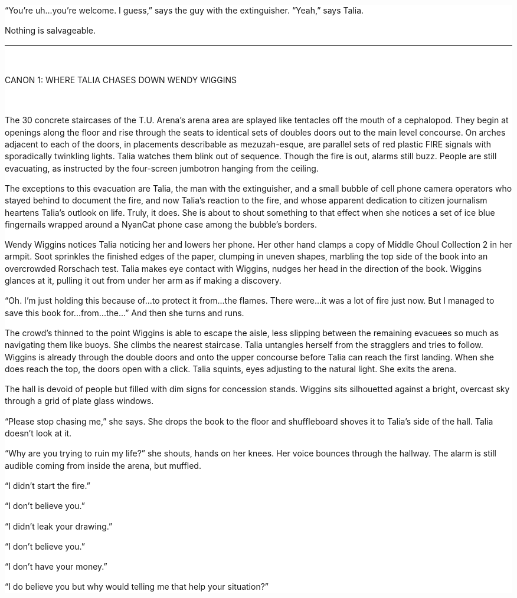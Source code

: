  “You’re uh...you’re welcome. I guess,” says the guy with the extinguisher. “Yeah,” says Talia.

 Nothing is salvageable.                                                                                                                                             

 ***

                                                            

 CANON 1: WHERE TALIA CHASES DOWN WENDY WIGGINS

                                                            

 The 30 concrete staircases of the T.U. Arena’s arena area are splayed like tentacles off the mouth of a cephalopod. They begin at openings along the floor and rise through the seats to identical sets of doubles doors out to the main level concourse. On arches adjacent to each of the doors, in placements describable as mezuzah-esque, are parallel sets of red plastic FIRE signals with sporadically twinkling lights. Talia watches them blink out of sequence. Though the fire is out, alarms still buzz. People are still evacuating, as instructed by the four-screen jumbotron hanging from the ceiling.

 The exceptions to this evacuation are Talia, the man with the extinguisher, and a small bubble of cell phone camera operators who stayed behind to document the fire, and now Talia’s reaction to the fire, and whose apparent dedication to citizen journalism heartens Talia’s outlook on life. Truly, it does. She is about to shout something to that effect when she notices a set of ice blue fingernails wrapped around a NyanCat phone case among the bubble’s borders.

 Wendy Wiggins notices Talia noticing her and lowers her phone. Her other hand clamps a copy of Middle Ghoul Collection 2 in her armpit. Soot sprinkles the finished edges of the paper, clumping in uneven shapes, marbling the top side of the book into an overcrowded Rorschach test. Talia makes eye contact with Wiggins, nudges her head in the direction of the book. Wiggins glances at it, pulling it out from under her arm as if making a discovery.

 “Oh. I’m just holding this because of...to protect it from...the flames. There were...it was a lot of fire just now. But I managed to save this book for...from...the...” And then she turns and runs.                           

 The crowd’s thinned to the point Wiggins is able to escape the aisle, less slipping between the remaining evacuees so much as navigating them like buoys. She climbs the nearest staircase. Talia untangles herself from the stragglers and tries to follow. Wiggins is already through the double doors and onto the upper concourse before Talia can reach the first landing. When she does reach the top, the doors open with a click. Talia squints, eyes adjusting to the natural light. She exits the arena.

 The hall is devoid of people but filled with dim signs for concession stands. Wiggins sits silhouetted against a bright, overcast sky through a grid of plate glass windows.                                

 “Please stop chasing me,” she says. She drops the book to the floor and shuffleboard shoves it to Talia’s side of the hall. Talia doesn’t look at it.

 “Why are you trying to ruin my life?” she shouts, hands on her knees. Her voice bounces through the hallway. The alarm is still audible coming from inside the arena, but muffled.

 “I didn’t start the fire.”

 “I don’t believe you.”

 “I didn’t leak your drawing.”

 “I don’t believe you.”

 “I don’t have your money.”

 “I do believe you but why would telling me that help your situation?”
